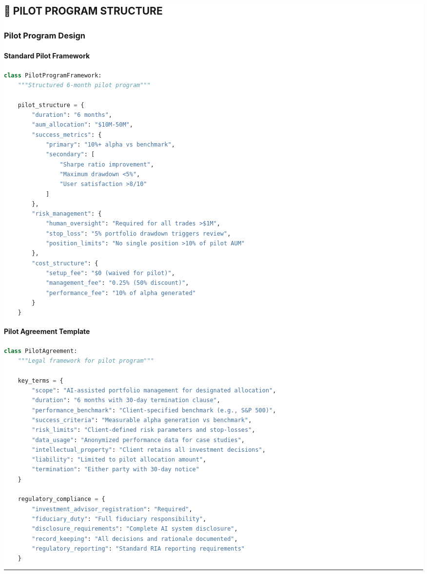 
## **🤝 PILOT PROGRAM STRUCTURE**

### **Pilot Program Design**

#### **Standard Pilot Framework**
```python
class PilotProgramFramework:
    """Structured 6-month pilot program"""
    
    pilot_structure = {
        "duration": "6 months",
        "aum_allocation": "$10M-50M",
        "success_metrics": {
            "primary": "10%+ alpha vs benchmark",
            "secondary": [
                "Sharpe ratio improvement",
                "Maximum drawdown <5%",
                "User satisfaction >8/10"
            ]
        },
        "risk_management": {
            "human_oversight": "Required for all trades >$1M",
            "stop_loss": "5% portfolio drawdown triggers review",
            "position_limits": "No single position >10% of pilot AUM"
        },
        "cost_structure": {
            "setup_fee": "$0 (waived for pilot)",
            "management_fee": "0.25% (50% discount)",
            "performance_fee": "10% of alpha generated"
        }
    }
```

#### **Pilot Agreement Template**
```python
class PilotAgreement:
    """Legal framework for pilot program"""
    
    key_terms = {
        "scope": "AI-assisted portfolio management for designated allocation",
        "duration": "6 months with 30-day termination clause",
        "performance_benchmark": "Client-specified benchmark (e.g., S&P 500)",
        "success_criteria": "Measurable alpha generation vs benchmark",
        "risk_limits": "Client-defined risk parameters and stop-losses",
        "data_usage": "Anonymized performance data for case studies",
        "intellectual_property": "Client retains all investment decisions",
        "liability": "Limited to pilot allocation amount",
        "termination": "Either party with 30-day notice"
    }
    
    regulatory_compliance = {
        "investment_advisor_registration": "Required",
        "fiduciary_duty": "Full fiduciary responsibility",
        "disclosure_requirements": "Complete AI system disclosure",
        "record_keeping": "All decisions and rationale documented",
        "regulatory_reporting": "Standard RIA reporting requirements"
    }
```

---